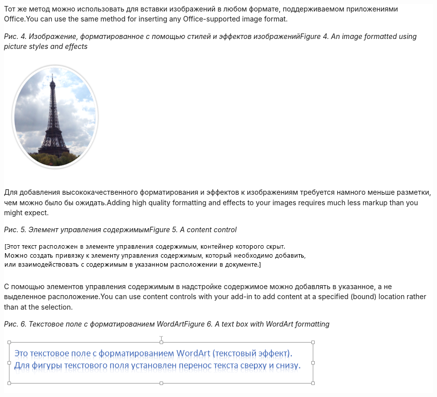 <span data-ttu-id="eb8a2-125">Тот же метод можно использовать для вставки изображений в любом формате, поддерживаемом приложениями Office.</span><span class="sxs-lookup"><span data-stu-id="eb8a2-125">You can use the same method for inserting any Office-supported image format.</span></span>

<span data-ttu-id="eb8a2-126">*Рис. 4. Изображение, форматированное с помощью стилей и эффектов изображений*</span><span class="sxs-lookup"><span data-stu-id="eb8a2-126">*Figure 4. An image formatted using picture styles and effects*</span></span>


![Изображение, отформатированное в Word 2013.](../images/office15-app-create-wd-app-using-ooxml-fig04.png)


<span data-ttu-id="eb8a2-128">Для добавления высококачественного форматирования и эффектов к изображениям требуется намного меньше разметки, чем можно было бы ожидать.</span><span class="sxs-lookup"><span data-stu-id="eb8a2-128">Adding high quality formatting and effects to your images requires much less markup than you might expect.</span></span>

<span data-ttu-id="eb8a2-129">*Рис. 5. Элемент управления содержимым*</span><span class="sxs-lookup"><span data-stu-id="eb8a2-129">*Figure 5. A content control*</span></span>


![Текст в элементе управления содержимым.](../images/office15-app-create-wd-app-using-ooxml-fig05.png)

<span data-ttu-id="eb8a2-131">С помощью элементов управления содержимым в надстройке содержимое можно добавлять в указанное, а не выделенное расположение.</span><span class="sxs-lookup"><span data-stu-id="eb8a2-131">You can use content controls with your add-in to add content at a specified (bound) location rather than at the selection.</span></span>

<span data-ttu-id="eb8a2-132">*Рис. 6. Текстовое поле с форматированием WordArt*</span><span class="sxs-lookup"><span data-stu-id="eb8a2-132">*Figure 6. A text box with WordArt formatting*</span></span>


![Текст, отформатированный с помощью эффектов WordArt.](../images/office15-app-create-wd-app-using-ooxml-fig06.png)

